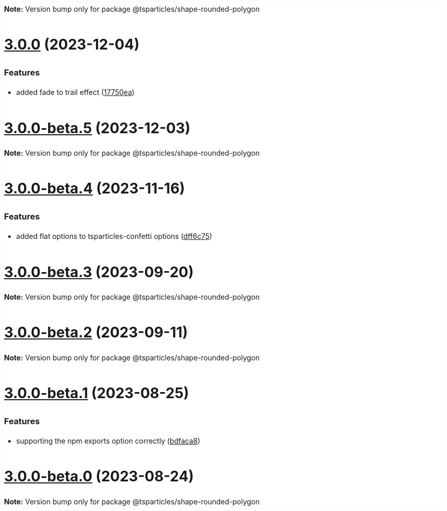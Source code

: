 **Note:** Version bump only for package @tsparticles/shape-rounded-polygon

# [3.0.0](https://github.com/tsparticles/tsparticles/compare/v3.0.0-beta.5...v3.0.0) (2023-12-04)

### Features

- added fade to trail effect ([17750ea](https://github.com/tsparticles/tsparticles/commit/17750eacdf86de208b2e723decc2ffb65521474b))

# [3.0.0-beta.5](https://github.com/tsparticles/tsparticles/compare/v3.0.0-beta.4...v3.0.0-beta.5) (2023-12-03)

**Note:** Version bump only for package @tsparticles/shape-rounded-polygon

# [3.0.0-beta.4](https://github.com/tsparticles/tsparticles/compare/v3.0.0-beta.3...v3.0.0-beta.4) (2023-11-16)

### Features

- added flat options to tsparticles-confetti options ([dff6c75](https://github.com/tsparticles/tsparticles/commit/dff6c7590c5a844e34547513637c8ad0f13a3d66))

# [3.0.0-beta.3](https://github.com/tsparticles/tsparticles/compare/v3.0.0-beta.2...v3.0.0-beta.3) (2023-09-20)

**Note:** Version bump only for package @tsparticles/shape-rounded-polygon

# [3.0.0-beta.2](https://github.com/tsparticles/tsparticles/compare/v3.0.0-beta.1...v3.0.0-beta.2) (2023-09-11)

**Note:** Version bump only for package @tsparticles/shape-rounded-polygon

# [3.0.0-beta.1](https://github.com/tsparticles/tsparticles/compare/v3.0.0-beta.0...v3.0.0-beta.1) (2023-08-25)

### Features

- supporting the npm exports option correctly ([bdfaca8](https://github.com/tsparticles/tsparticles/commit/bdfaca8077b8a3a4b1f482cc2ae5766914dcfaf7))

# [3.0.0-beta.0](https://github.com/tsparticles/tsparticles/compare/v2.12.0...v3.0.0-beta.0) (2023-08-24)

**Note:** Version bump only for package @tsparticles/shape-rounded-polygon
